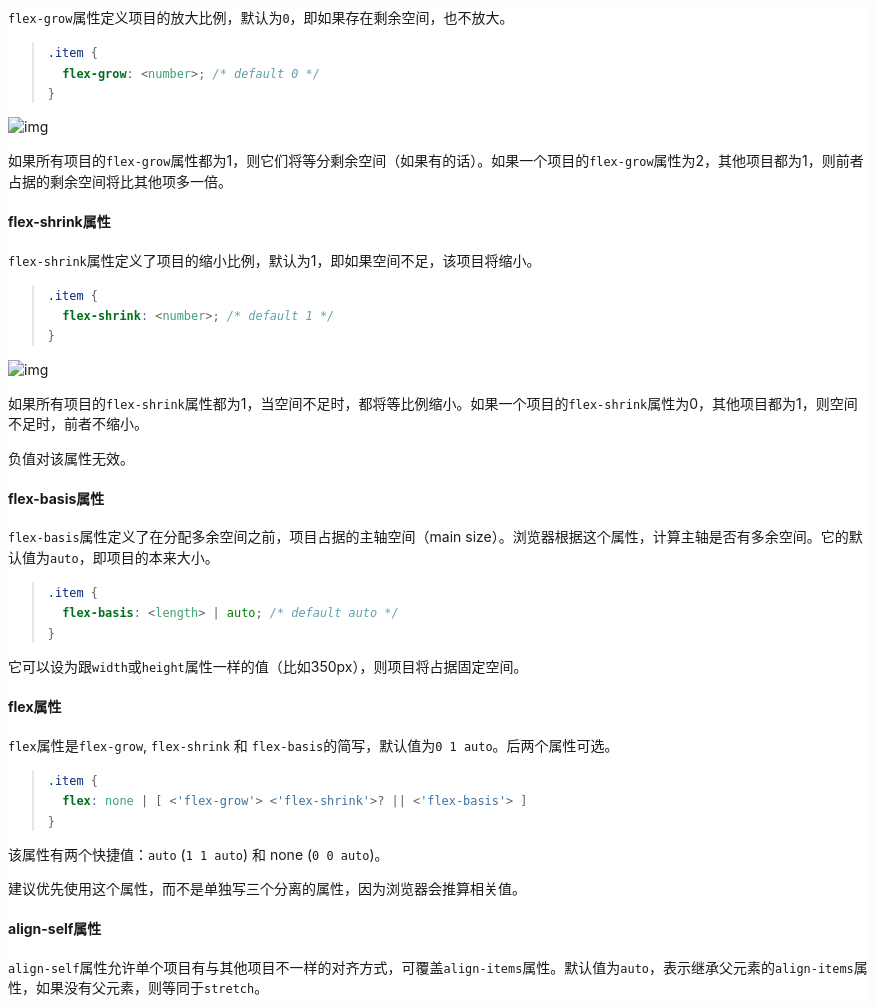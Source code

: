   `flex-grow`属性定义项目的放大比例，默认为`0`，即如果存在剩余空间，也不放大。

  > ```css
  > .item {
  >   flex-grow: <number>; /* default 0 */
  > }
  > ```

  ![img](https://gitee.com/binary2101/picbed/raw/master/uPic/bg2015071014.png)

  如果所有项目的`flex-grow`属性都为1，则它们将等分剩余空间（如果有的话）。如果一个项目的`flex-grow`属性为2，其他项目都为1，则前者占据的剩余空间将比其他项多一倍。

  #### flex-shrink属性

  `flex-shrink`属性定义了项目的缩小比例，默认为1，即如果空间不足，该项目将缩小。

  > ```css
  > .item {
  >   flex-shrink: <number>; /* default 1 */
  > }
  > ```

  ![img](https://gitee.com/binary2101/picbed/raw/master/uPic/bg2015071015.jpg)

  如果所有项目的`flex-shrink`属性都为1，当空间不足时，都将等比例缩小。如果一个项目的`flex-shrink`属性为0，其他项目都为1，则空间不足时，前者不缩小。

  负值对该属性无效。

  #### flex-basis属性

  `flex-basis`属性定义了在分配多余空间之前，项目占据的主轴空间（main size）。浏览器根据这个属性，计算主轴是否有多余空间。它的默认值为`auto`，即项目的本来大小。

  > ```css
  > .item {
  >   flex-basis: <length> | auto; /* default auto */
  > }
  > ```

  它可以设为跟`width`或`height`属性一样的值（比如350px），则项目将占据固定空间。

  #### flex属性

  `flex`属性是`flex-grow`, `flex-shrink` 和 `flex-basis`的简写，默认值为`0 1 auto`。后两个属性可选。

  > ```css
  > .item {
  >   flex: none | [ <'flex-grow'> <'flex-shrink'>? || <'flex-basis'> ]
  > }
  > ```

  该属性有两个快捷值：`auto` (`1 1 auto`) 和 none (`0 0 auto`)。

  建议优先使用这个属性，而不是单独写三个分离的属性，因为浏览器会推算相关值。

  #### align-self属性

  `align-self`属性允许单个项目有与其他项目不一样的对齐方式，可覆盖`align-items`属性。默认值为`auto`，表示继承父元素的`align-items`属性，如果没有父元素，则等同于`stretch`。


[iconmoon.io]: http://iconmoon.io
[Iconfont.cn]: http://www.Iconfont.cn